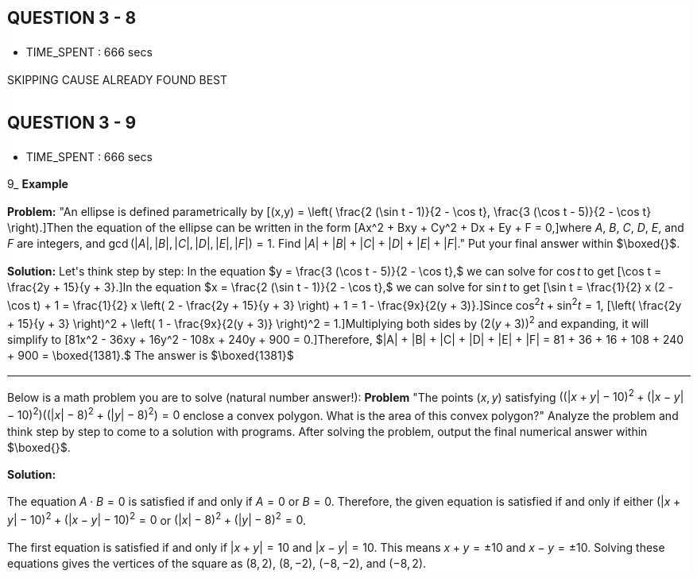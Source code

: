 
## QUESTION 3 - 8 
- TIME_SPENT : 666 secs

SKIPPING CAUSE ALREADY FOUND BEST



## QUESTION 3 - 9 
- TIME_SPENT : 666 secs

9_
**Example**

**Problem:** 
"An ellipse is defined parametrically by
\[(x,y) = \left( \frac{2 (\sin t - 1)}{2 - \cos t}, \frac{3 (\cos t - 5)}{2 - \cos t} \right).\]Then the equation of the ellipse can be written in the form
\[Ax^2 + Bxy + Cy^2 + Dx + Ey + F = 0,\]where $A,$ $B,$ $C,$ $D,$ $E,$ and $F$ are integers, and $\gcd(|A|,|B|,|C|,|D|,|E|,|F|) = 1.$  Find $|A| + |B| + |C| + |D| + |E| + |F|.$"
Put your final answer within $\boxed{}$.

**Solution:** 
Let's think step by step:
In the equation $y = \frac{3 (\cos t - 5)}{2 - \cos t},$ we can solve for $\cos t$ to get
\[\cos t = \frac{2y + 15}{y + 3}.\]In the equation $x = \frac{2 (\sin t - 1)}{2 - \cos t},$ we can solve for $\sin t$ to get
\[\sin t = \frac{1}{2} x (2 - \cos t) + 1 = \frac{1}{2} x \left( 2 - \frac{2y + 15}{y + 3} \right) + 1 = 1 - \frac{9x}{2(y + 3)}.\]Since $\cos^2 t + \sin^2 t = 1,$
\[\left( \frac{2y + 15}{y + 3} \right)^2 + \left( 1 - \frac{9x}{2(y + 3)} \right)^2 = 1.\]Multiplying both sides by $(2(y + 3))^2$ and expanding, it will simplify to
\[81x^2 - 36xy + 16y^2 - 108x + 240y + 900 = 0.\]Therefore, $|A| + |B| + |C| + |D| + |E| + |F| = 81 + 36 + 16 + 108 + 240 + 900 = \boxed{1381}.$ The answer is $\boxed{1381}$


---

Below is a math problem you are to solve (natural number answer!):
**Problem**
"The points $\left(x, y\right)$ satisfying $((\vert x + y \vert - 10)^2 + ( \vert x - y \vert - 10)^2)((\vert x \vert - 8)^2 + ( \vert y \vert - 8)^2) = 0$ enclose a convex polygon. What is the area of this convex polygon?"
Analyze the problem and think step by step to come to a solution with programs. After solving the problem, output the final numerical answer within $\boxed{}$.

**Solution:**


The equation $A \cdot B = 0$ is satisfied if and only if $A = 0$ or $B = 0$. Therefore, the given equation is satisfied if and only if either $(\vert x + y \vert - 10)^2 + ( \vert x - y \vert - 10)^2 = 0$ or $(\vert x \vert - 8)^2 + ( \vert y \vert - 8)^2 = 0$.

The first equation is satisfied if and only if $\vert x + y \vert = 10$ and $\vert x - y \vert = 10$. This means $x + y = \pm 10$ and $x - y = \pm 10$. Solving these equations gives the vertices of the square as $(8, 2)$, $(8, -2)$, $(-8, -2)$, and $(-8, 2)$.
